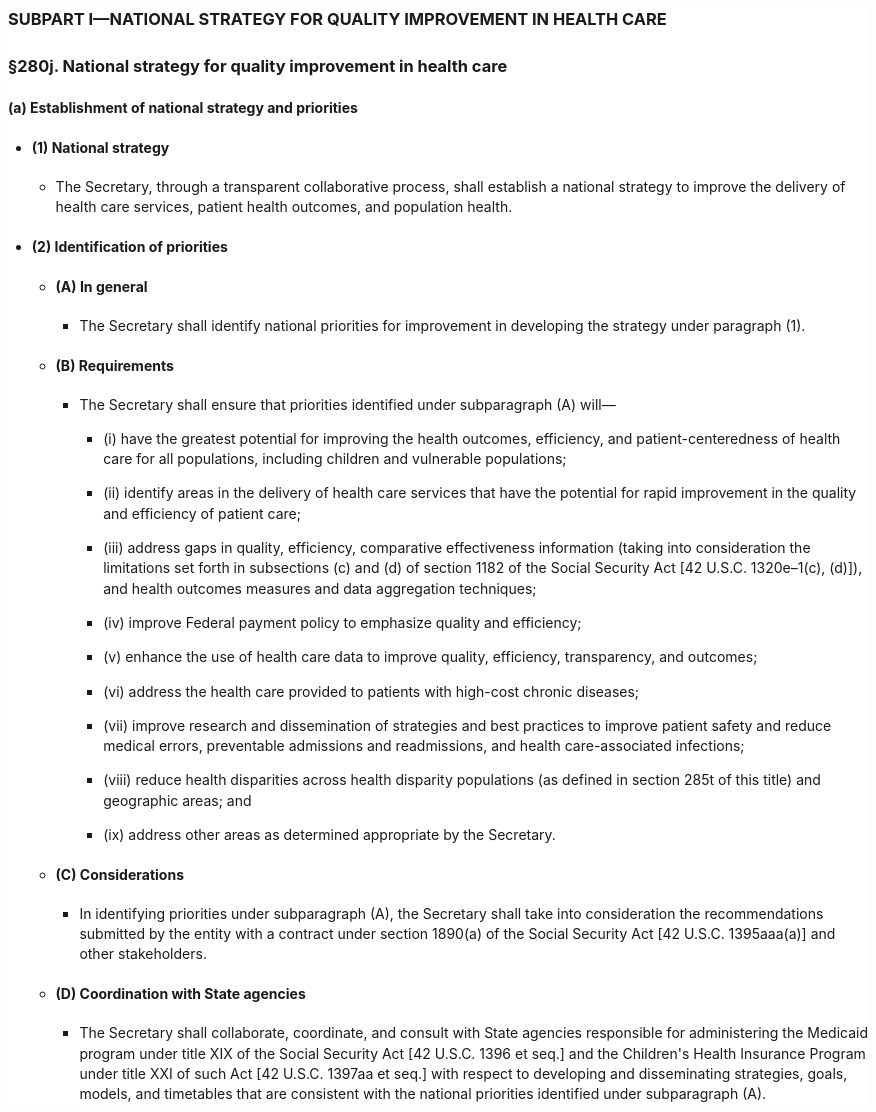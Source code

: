 ### SUBPART I—NATIONAL STRATEGY FOR QUALITY IMPROVEMENT IN HEALTH CARE

### §280j. National strategy for quality improvement in health care
#### (a) Establishment of national strategy and priorities
* #### (1) National strategy
  * The Secretary, through a transparent collaborative process, shall establish a national strategy to improve the delivery of health care services, patient health outcomes, and population health.

* #### (2) Identification of priorities
  * #### (A) In general
    * The Secretary shall identify national priorities for improvement in developing the strategy under paragraph (1).

  * #### (B) Requirements
    * The Secretary shall ensure that priorities identified under subparagraph (A) will—

      * (i) have the greatest potential for improving the health outcomes, efficiency, and patient-centeredness of health care for all populations, including children and vulnerable populations;

      * (ii) identify areas in the delivery of health care services that have the potential for rapid improvement in the quality and efficiency of patient care;

      * (iii) address gaps in quality, efficiency, comparative effectiveness information (taking into consideration the limitations set forth in subsections (c) and (d) of section 1182 of the Social Security Act [42 U.S.C. 1320e–1(c), (d)]), and health outcomes measures and data aggregation techniques;

      * (iv) improve Federal payment policy to emphasize quality and efficiency;

      * (v) enhance the use of health care data to improve quality, efficiency, transparency, and outcomes;

      * (vi) address the health care provided to patients with high-cost chronic diseases;

      * (vii) improve research and dissemination of strategies and best practices to improve patient safety and reduce medical errors, preventable admissions and readmissions, and health care-associated infections;

      * (viii) reduce health disparities across health disparity populations (as defined in section 285t of this title) and geographic areas; and

      * (ix) address other areas as determined appropriate by the Secretary.

  * #### (C) Considerations
    * In identifying priorities under subparagraph (A), the Secretary shall take into consideration the recommendations submitted by the entity with a contract under section 1890(a) of the Social Security Act [42 U.S.C. 1395aaa(a)] and other stakeholders.

  * #### (D) Coordination with State agencies
    * The Secretary shall collaborate, coordinate, and consult with State agencies responsible for administering the Medicaid program under title XIX of the Social Security Act [42 U.S.C. 1396 et seq.] and the Children's Health Insurance Program under title XXI of such Act [42 U.S.C. 1397aa et seq.] with respect to developing and disseminating strategies, goals, models, and timetables that are consistent with the national priorities identified under subparagraph (A).
